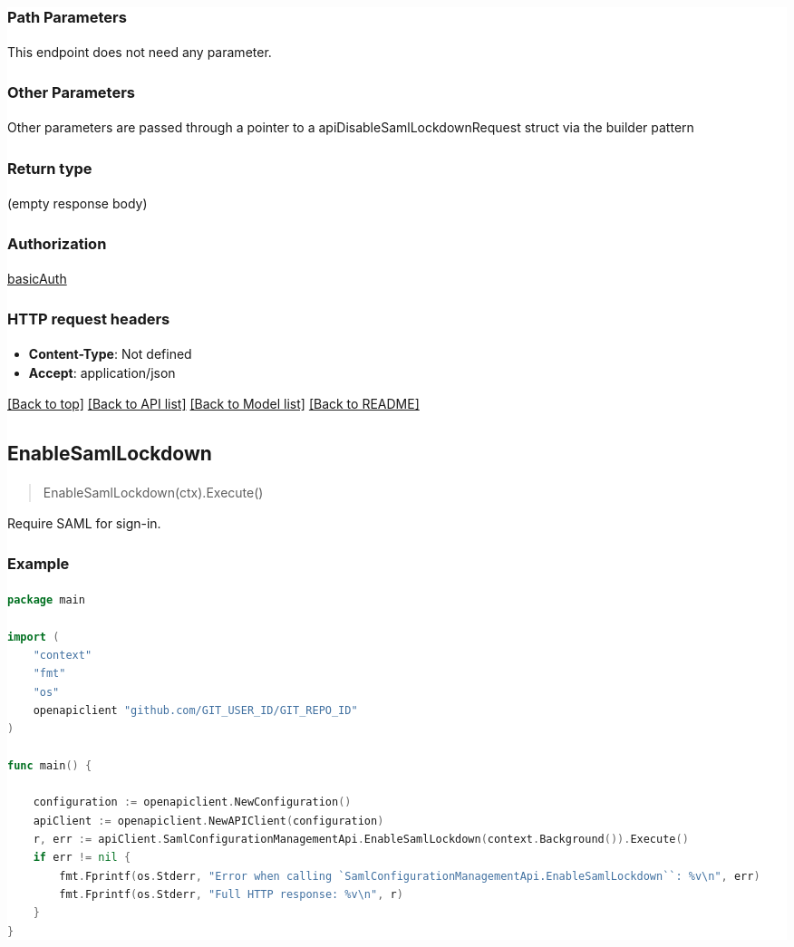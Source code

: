 ### Path Parameters

This endpoint does not need any parameter.

### Other Parameters

Other parameters are passed through a pointer to a apiDisableSamlLockdownRequest struct via the builder pattern


### Return type

 (empty response body)

### Authorization

[basicAuth](../README.md#basicAuth)

### HTTP request headers

- **Content-Type**: Not defined
- **Accept**: application/json

[[Back to top]](#) [[Back to API list]](../README.md#documentation-for-api-endpoints)
[[Back to Model list]](../README.md#documentation-for-models)
[[Back to README]](../README.md)


## EnableSamlLockdown

> EnableSamlLockdown(ctx).Execute()

Require SAML for sign-in.



### Example

```go
package main

import (
    "context"
    "fmt"
    "os"
    openapiclient "github.com/GIT_USER_ID/GIT_REPO_ID"
)

func main() {

    configuration := openapiclient.NewConfiguration()
    apiClient := openapiclient.NewAPIClient(configuration)
    r, err := apiClient.SamlConfigurationManagementApi.EnableSamlLockdown(context.Background()).Execute()
    if err != nil {
        fmt.Fprintf(os.Stderr, "Error when calling `SamlConfigurationManagementApi.EnableSamlLockdown``: %v\n", err)
        fmt.Fprintf(os.Stderr, "Full HTTP response: %v\n", r)
    }
}
```
